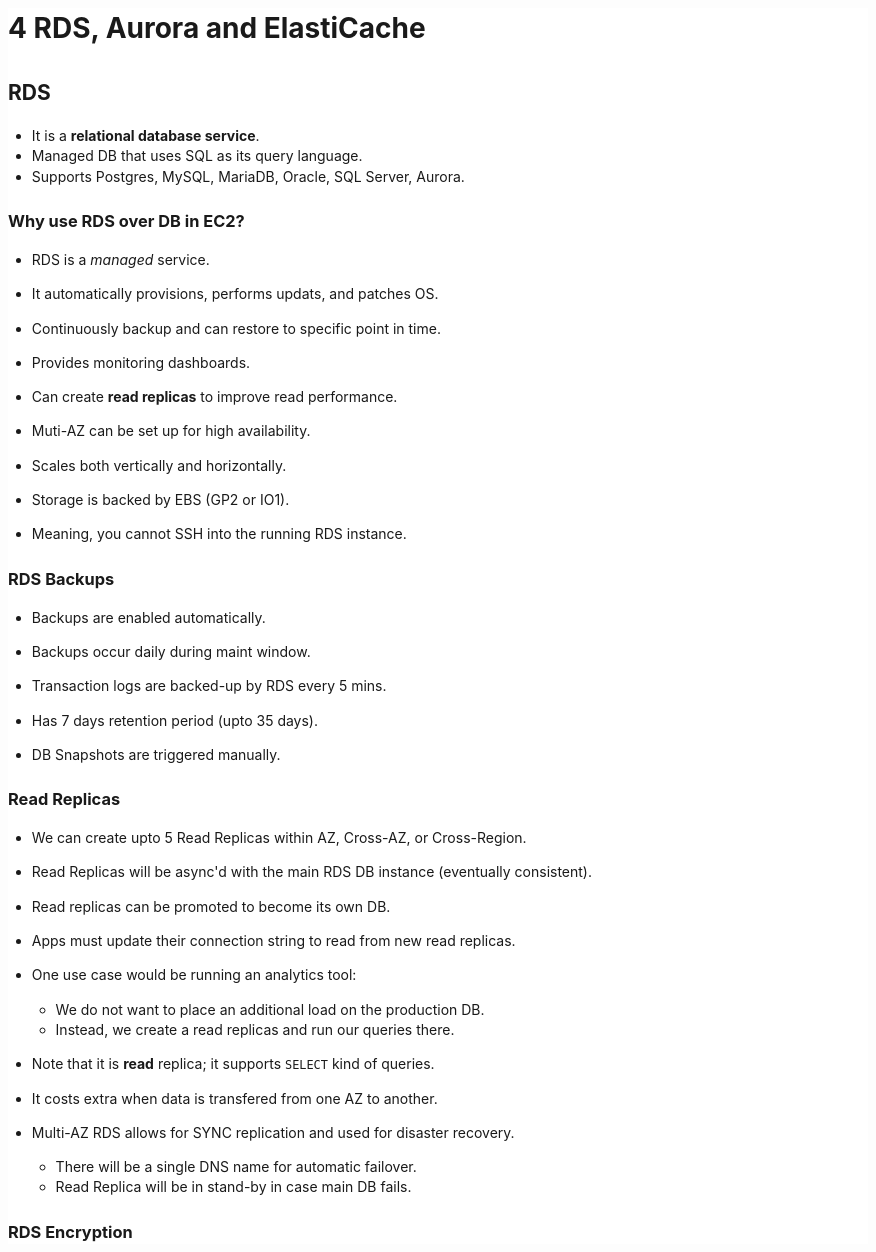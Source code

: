 # 4 RDS, Aurora and ElastiCache

## RDS

- It is a **relational database service**.
- Managed DB that uses SQL as its query language.
- Supports Postgres, MySQL, MariaDB, Oracle, SQL Server, Aurora.

### Why use RDS over DB in EC2?

- RDS is a _managed_ service.

- It automatically provisions, performs updats, and patches OS.
- Continuously backup and can restore to specific point in time.
- Provides monitoring dashboards.
- Can create **read replicas** to improve read performance.
- Muti-AZ can be set up for high availability.
- Scales both vertically and horizontally.
- Storage is backed by EBS (GP2 or IO1).

- Meaning, you cannot SSH into the running RDS instance.

### RDS Backups

- Backups are enabled automatically.
- Backups occur daily during maint window.
- Transaction logs are backed-up by RDS every 5 mins.
- Has 7 days retention period (upto 35 days).

- DB Snapshots are triggered manually.

### **Read Replicas**

- We can create upto 5 Read Replicas within AZ, Cross-AZ, or Cross-Region.
- Read Replicas will be async'd with the main RDS DB instance (eventually
  consistent).
- Read replicas can be promoted to become its own DB.
- Apps must update their connection string to read from new read replicas.

- One use case would be running an analytics tool:
    - We do not want to place an additional load on the production DB.
    - Instead, we create a read replicas and run our queries there.

- Note that it is **read** replica; it supports `SELECT` kind of queries.

- It costs extra when data is transfered from one AZ to another.

- Multi-AZ RDS allows for SYNC replication and used for disaster recovery.
    - There will be a single DNS name for automatic failover.
    - Read Replica will be in stand-by in case main DB fails.

### RDS Encryption
